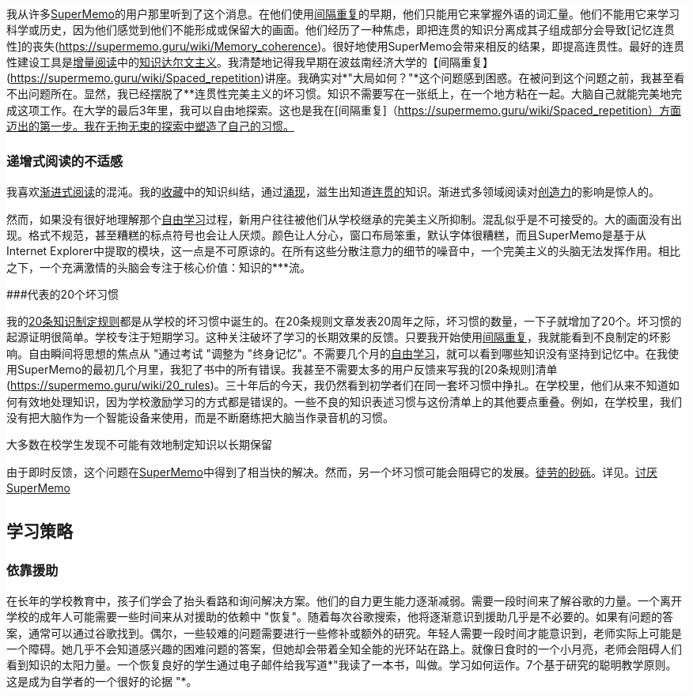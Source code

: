 我从许多[SuperMemo](https://supermemo.guru/wiki/SuperMemo)的用户那里听到了这个消息。在他们使用[间隔重复](https://supermemo.guru/wiki/Spaced_repetition)的早期，他们只能用它来掌握外语的词汇量。他们不能用它来学习科学或历史，因为他们感觉到他们不能形成或保留大的画面。他们经历了一种焦虑，即把连贯的知识分离成其子组成部分会导致[记忆连贯性]的丧失(https://supermemo.guru/wiki/Memory_coherence)。很好地使用SuperMemo会带来相反的结果，即提高连贯性。最好的连贯性建设工具是[增量阅读](https://supermemo.guru/wiki/Knowledge_darwinism)中的[知识达尔文主义](https://supermemo.guru/wiki/Incremental_reading)。我清楚地记得我早期在波兹南经济大学的【间隔重复】(https://supermemo.guru/wiki/Spaced_repetition)讲座。我确实对*"大局如何？"*这个问题感到困惑。在被问到这个问题之前，我甚至看不出问题所在。显然，我已经摆脱了**连贯性完美主义的坏习惯。知识不需要写在一张纸上，在一个地方粘在一起。大脑自己就能完美地完成这项工作。在大学的最后3年里，我可以自由地探索。这也是我在[间隔重复]（https://supermemo.guru/wiki/Spaced_repetition）方面迈出的第一步。我在无拘无束的探索中塑造了自己的习惯。

### 递增式阅读的不适感

我喜欢[渐进式阅读](https://supermemo.guru/wiki/Incremental_reading)的混沌。我的[收藏](https://supermemo.guru/wiki/Collection)中的知识纠结，通过[涌现](https://supermemo.guru/wiki/Emergence)，滋生出知道[连贯的](https://supermemo.guru/wiki/Coherent)知识。渐进式多领域阅读对[创造力](https://supermemo.guru/wiki/Creativity)的影响是惊人的。

然而，如果没有很好地理解那个[自由学习](https://supermemo.guru/wiki/Free_learning)过程，新用户往往被他们从学校继承的完美主义所抑制。混乱似乎是不可接受的。大的画面没有出现。格式不规范，甚至糟糕的标点符号也会让人厌烦。颜色让人分心，窗口布局笨重，默认字体很糟糕，而且SuperMemo是基于从Internet Explorer中提取的模块，这一点是不可原谅的。在所有这些分散注意力的细节的噪音中，一个完美主义的头脑无法发挥作用。相比之下，一个充满激情的头脑会专注于核心价值：知识的***流。

###代表的20个坏习惯

我的[20条知识制定规则](https://supermemo.guru/wiki/20_rules_of_knowledge_formulation)都是从学校的坏习惯中诞生的。在20条规则文章发表20周年之际，坏习惯的数量，一下子就增加了20个。坏习惯的起源证明很简单。学校专注于短期学习。这种关注破坏了学习的长期效果的反馈。只要我开始使用[间隔重复](https://supermemo.guru/wiki/Spaced_repetition)，我就能看到不良制定的坏影响。自由瞬间将思想的焦点从 "通过考试 "调整为 "终身记忆"。不需要几个月的[自由学习](https://supermemo.guru/wiki/Free_learning)，就可以看到哪些知识没有坚持到记忆中。在我使用SuperMemo的最初几个月里，我犯了书中的所有错误。我甚至不需要太多的用户反馈来写我的[20条规则]清单(https://supermemo.guru/wiki/20_rules)。三十年后的今天，我仍然看到初学者们在同一套坏习惯中挣扎。在学校里，他们从来不知道如何有效地处理知识，因为学校激励学习的方式都是错误的。一些不良的知识表述习惯与这份清单上的其他要点重叠。例如，在学校里，我们没有把大脑作为一个智能设备来使用，而是不断磨练把大脑当作录音机的习惯。

大多数在校学生发现不可能有效地制定知识以长期保留

由于即时反馈，这个问题在[SuperMemo](https://supermemo.guru/wiki/SuperMemo)中得到了相当快的解决。然而，另一个坏习惯可能会阻碍它的发展。[徒劳的砂砾](https://supermemo.guru/wiki/100_bad_habits_learned_at_school#futile_grit)。详见。[讨厌SuperMemo](https://supermemo.guru/wiki/Hating_SuperMemo)

## 学习策略

### 依靠援助

在长年的学校教育中，孩子们学会了抬头看路和询问解决方案。他们的自力更生能力逐渐减弱。需要一段时间来了解谷歌的力量。一个离开学校的成年人可能需要一些时间来从对援助的依赖中 "恢复"。随着每次谷歌搜索，他将逐渐意识到援助几乎是不必要的。如果有问题的答案，通常可以通过谷歌找到。偶尔，一些较难的问题需要进行一些修补或额外的研究。年轻人需要一段时间才能意识到，老师实际上可能是一个障碍。她几乎不会知道感兴趣的困难问题的答案，但她却会带着全知全能的光环站在路上。就像日食时的一个小月亮，老师会阻碍人们看到知识的太阳力量。一个恢复良好的学生通过电子邮件给我写道*"我读了一本书，叫做。学习如何运作。7个基于研究的聪明教学原则。这是成为自学者的一个很好的论据 "*。

